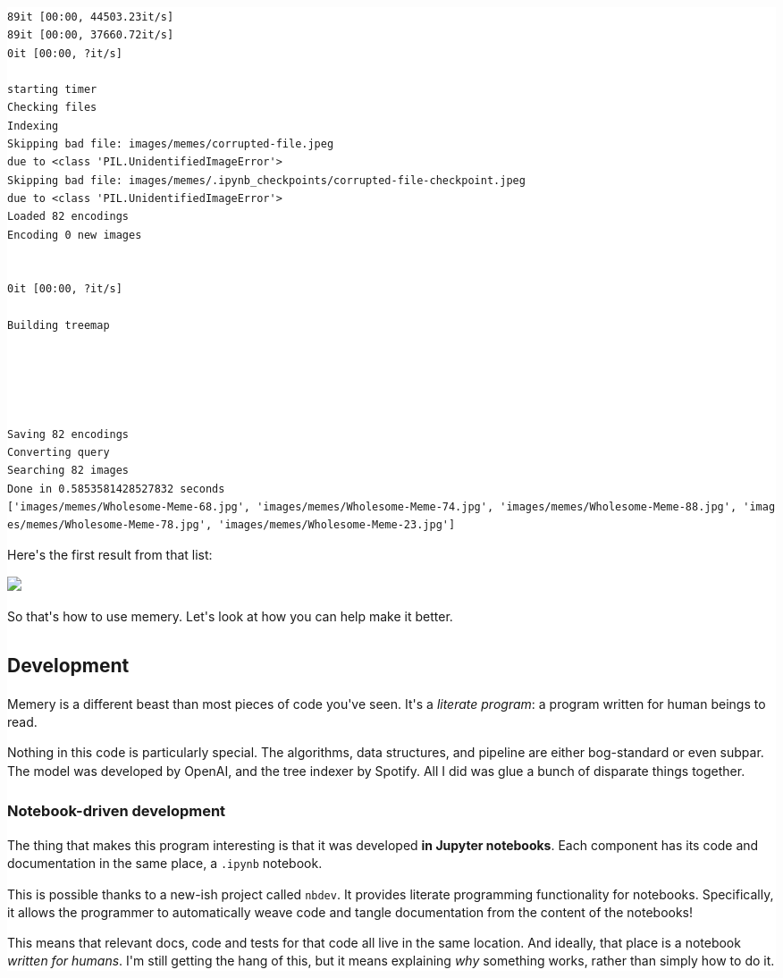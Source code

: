     89it [00:00, 44503.23it/s]
    89it [00:00, 37660.72it/s]
    0it [00:00, ?it/s]

    starting timer
    Checking files
    Indexing
    Skipping bad file: images/memes/corrupted-file.jpeg
    due to <class 'PIL.UnidentifiedImageError'>
    Skipping bad file: images/memes/.ipynb_checkpoints/corrupted-file-checkpoint.jpeg
    due to <class 'PIL.UnidentifiedImageError'>
    Loaded 82 encodings
    Encoding 0 new images


    0it [00:00, ?it/s]

    Building treemap


    


    Saving 82 encodings
    Converting query
    Searching 82 images
    Done in 0.5853581428527832 seconds
    ['images/memes/Wholesome-Meme-68.jpg', 'images/memes/Wholesome-Meme-74.jpg', 'images/memes/Wholesome-Meme-88.jpg', 'images/memes/Wholesome-Meme-78.jpg', 'images/memes/Wholesome-Meme-23.jpg']


Here's the first result from that list:

![](images/memes/Wholesome-Meme-68.jpg)


So that's how to use memery. Let's look at how you can help make it better.

## Development

Memery is a different beast than most pieces of code you've seen. It's a *literate program*: a program written for human beings to read.

Nothing in this code is particularly special. The algorithms, data structures, and pipeline are either bog-standard or even subpar. The model was developed by OpenAI, and the tree indexer by Spotify. All I did was glue a bunch of disparate things together. 

### Notebook-driven development

The thing that makes this program interesting is that it was developed **in Jupyter notebooks**. Each component has its code and documentation in the same place, a `.ipynb` notebook.

This is possible thanks to a new-ish project called `nbdev`. It provides literate programming functionality for notebooks. Specifically, it allows the programmer to automatically weave code and tangle documentation from the content of the notebooks!

This means that relevant docs, code and tests for that code all live in the same location. And ideally, that place is a notebook *written for humans*. I'm still getting the hang of this, but it means explaining *why* something works, rather than simply how to do it.
